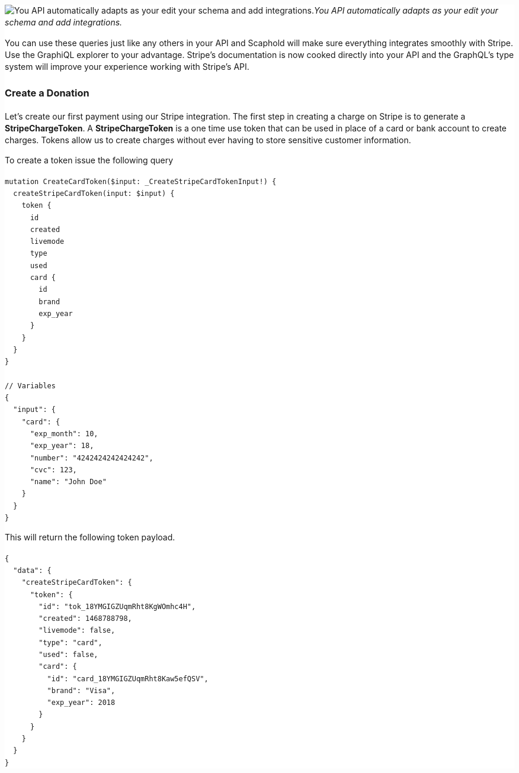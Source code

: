 ![You API automatically adapts as your edit your schema and add integrations.](https://medium2.global.ssl.fastly.net/max/3488/1*CGs9NaMw8euI0DI1fX1waw.jpeg)*You API automatically adapts as your edit your schema and add integrations.*

You can use these queries just like any others in your API and Scaphold will make sure everything integrates smoothly with Stripe. Use the GraphiQL explorer to your advantage. Stripe’s documentation is now cooked directly into your API and the GraphQL’s type system will improve your experience working with Stripe’s API.

### **Create a Donation**

Let’s create our first payment using our Stripe integration. The first step in creating a charge on Stripe is to generate a **StripeChargeToken**. A **StripeChargeToken** is a one time use token that can be used in place of a card or bank account to create charges. Tokens allow us to create charges without ever having to store sensitive customer information.

To create a token issue the following query

    mutation CreateCardToken($input: _CreateStripeCardTokenInput!) {
      createStripeCardToken(input: $input) {
        token {
          id
          created
          livemode
          type
          used
          card {
            id
            brand
            exp_year
          }
        }
      }
    }

    // Variables
    {
      "input": {
        "card": {
          "exp_month": 10,
          "exp_year": 18,
          "number": "4242424242424242",
          "cvc": 123,
          "name": "John Doe"
        }
      }
    }

This will return the following token payload.

    {
      "data": {
        "createStripeCardToken": {
          "token": {
            "id": "tok_18YMGIGZUqmRht8KgWOmhc4H",
            "created": 1468788798,
            "livemode": false,
            "type": "card",
            "used": false,
            "card": {
              "id": "card_18YMGIGZUqmRht8Kaw5efQSV",
              "brand": "Visa",
              "exp_year": 2018
            }
          }
        }
      }
    }